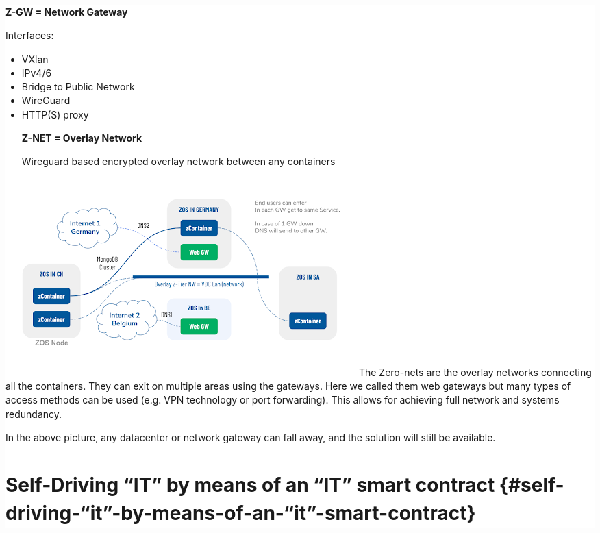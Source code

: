    </td>
   <td>
    <strong>Z-GW = Network Gateway</strong>
<p>

Interfaces:
<ul>

<li>VXlan

<li>IPv4/6

<li>Bridge to Public Network

<li>WireGuard

<li>HTTP(S) proxy
<p>
<strong>Z-NET =  Overlay Network</strong>
<p>
Wireguard based encrypted overlay network between any containers
</li>
</ul>
   </td>
  </tr>
</table>


![alt_text](img/overlay_network.png)
 The Zero-nets are the overlay networks connecting all the containers. They can exit on multiple areas using the gateways. Here we called them web gateways but many types of access methods can be used (e.g. VPN technology or port forwarding). This allows for achieving full network and systems redundancy.

In the above picture, any datacenter or network gateway can fall away, and the solution will still be available.


# Self-Driving “IT” by means of an “IT” smart contract {#self-driving-“it”-by-means-of-an-“it”-smart-contract}
